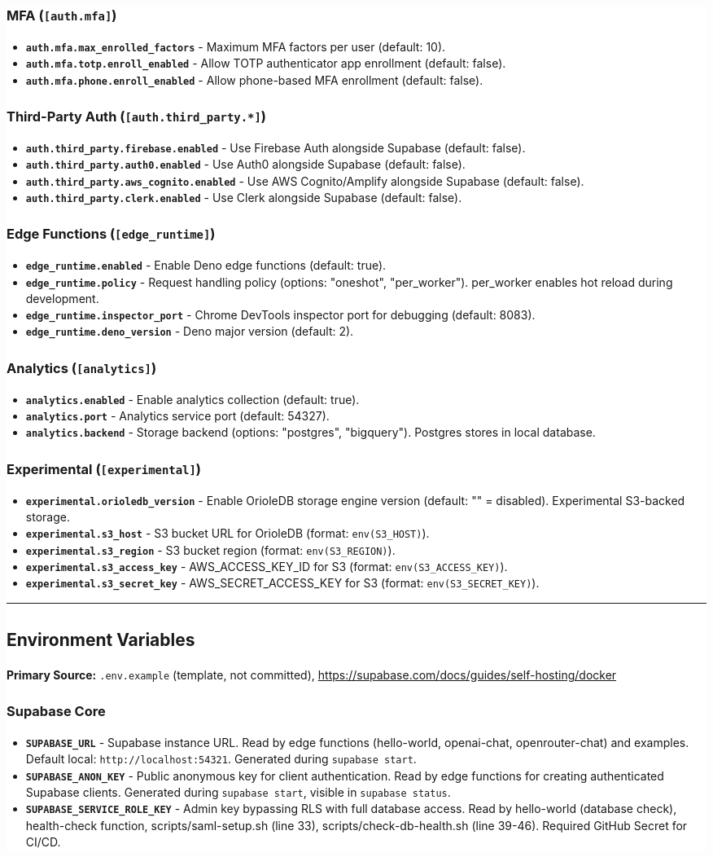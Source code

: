 ### MFA (`[auth.mfa]`)
- **`auth.mfa.max_enrolled_factors`** - Maximum MFA factors per user (default: 10).
- **`auth.mfa.totp.enroll_enabled`** - Allow TOTP authenticator app enrollment (default: false).
- **`auth.mfa.phone.enroll_enabled`** - Allow phone-based MFA enrollment (default: false).

### Third-Party Auth (`[auth.third_party.*]`)
- **`auth.third_party.firebase.enabled`** - Use Firebase Auth alongside Supabase (default: false).
- **`auth.third_party.auth0.enabled`** - Use Auth0 alongside Supabase (default: false).
- **`auth.third_party.aws_cognito.enabled`** - Use AWS Cognito/Amplify alongside Supabase (default: false).
- **`auth.third_party.clerk.enabled`** - Use Clerk alongside Supabase (default: false).

### Edge Functions (`[edge_runtime]`)
- **`edge_runtime.enabled`** - Enable Deno edge functions (default: true).
- **`edge_runtime.policy`** - Request handling policy (options: "oneshot", "per_worker"). per_worker enables hot reload during development.
- **`edge_runtime.inspector_port`** - Chrome DevTools inspector port for debugging (default: 8083).
- **`edge_runtime.deno_version`** - Deno major version (default: 2).

### Analytics (`[analytics]`)
- **`analytics.enabled`** - Enable analytics collection (default: true).
- **`analytics.port`** - Analytics service port (default: 54327).
- **`analytics.backend`** - Storage backend (options: "postgres", "bigquery"). Postgres stores in local database.

### Experimental (`[experimental]`)
- **`experimental.orioledb_version`** - Enable OrioleDB storage engine version (default: "" = disabled). Experimental S3-backed storage.
- **`experimental.s3_host`** - S3 bucket URL for OrioleDB (format: `env(S3_HOST)`).
- **`experimental.s3_region`** - S3 bucket region (format: `env(S3_REGION)`).
- **`experimental.s3_access_key`** - AWS_ACCESS_KEY_ID for S3 (format: `env(S3_ACCESS_KEY)`).
- **`experimental.s3_secret_key`** - AWS_SECRET_ACCESS_KEY for S3 (format: `env(S3_SECRET_KEY)`).

---

## Environment Variables

**Primary Source:** `.env.example` (template, not committed), https://supabase.com/docs/guides/self-hosting/docker

### Supabase Core
- **`SUPABASE_URL`** - Supabase instance URL. Read by edge functions (hello-world, openai-chat, openrouter-chat) and examples. Default local: `http://localhost:54321`. Generated during `supabase start`.
- **`SUPABASE_ANON_KEY`** - Public anonymous key for client authentication. Read by edge functions for creating authenticated Supabase clients. Generated during `supabase start`, visible in `supabase status`.
- **`SUPABASE_SERVICE_ROLE_KEY`** - Admin key bypassing RLS with full database access. Read by hello-world (database check), health-check function, scripts/saml-setup.sh (line 33), scripts/check-db-health.sh (line 39-46). Required GitHub Secret for CI/CD.
